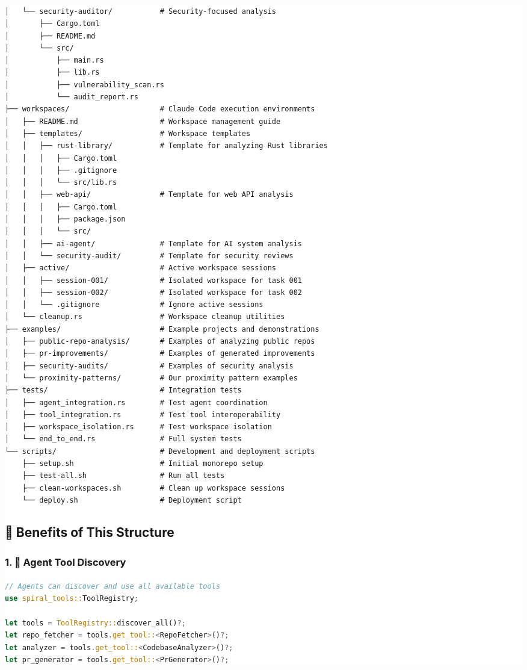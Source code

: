 ```
│   └── security-auditor/           # Security-focused analysis
│       ├── Cargo.toml
│       ├── README.md
│       └── src/
│           ├── main.rs
│           ├── lib.rs
│           ├── vulnerability_scan.rs
│           └── audit_report.rs
├── workspaces/                     # Claude Code execution environments
│   ├── README.md                   # Workspace management guide
│   ├── templates/                  # Workspace templates
│   │   ├── rust-library/           # Template for analyzing Rust libraries
│   │   │   ├── Cargo.toml
│   │   │   ├── .gitignore
│   │   │   └── src/lib.rs
│   │   ├── web-api/                # Template for web API analysis
│   │   │   ├── Cargo.toml
│   │   │   ├── package.json
│   │   │   └── src/
│   │   ├── ai-agent/               # Template for AI system analysis
│   │   └── security-audit/         # Template for security reviews
│   ├── active/                     # Active workspace sessions
│   │   ├── session-001/            # Isolated workspace for task 001
│   │   ├── session-002/            # Isolated workspace for task 002
│   │   └── .gitignore              # Ignore active sessions
│   └── cleanup.rs                  # Workspace cleanup utilities
├── examples/                       # Example projects and demonstrations
│   ├── public-repo-analysis/       # Examples of analyzing public repos
│   ├── pr-improvements/            # Examples of generated improvements
│   ├── security-audits/            # Examples of security analysis
│   └── proximity-patterns/         # Our proximity pattern examples
├── tests/                          # Integration tests
│   ├── agent_integration.rs        # Test agent coordination
│   ├── tool_integration.rs         # Test tool interoperability
│   ├── workspace_isolation.rs      # Test workspace isolation
│   └── end_to_end.rs               # Full system tests
└── scripts/                        # Development and deployment scripts
    ├── setup.sh                    # Initial monorepo setup
    ├── test-all.sh                 # Run all tests
    ├── clean-workspaces.sh         # Clean up workspace sessions
    └── deploy.sh                   # Deployment script
```

## 🚀 Benefits of This Structure

### 1. 🤖 Agent Tool Discovery

```rust
// Agents can discover and use all available tools
use spiral_tools::ToolRegistry;

let tools = ToolRegistry::discover_all()?;
let repo_fetcher = tools.get_tool::<RepoFetcher>()?;
let analyzer = tools.get_tool::<CodebaseAnalyzer>()?;
let pr_generator = tools.get_tool::<PrGenerator>()?;
```
